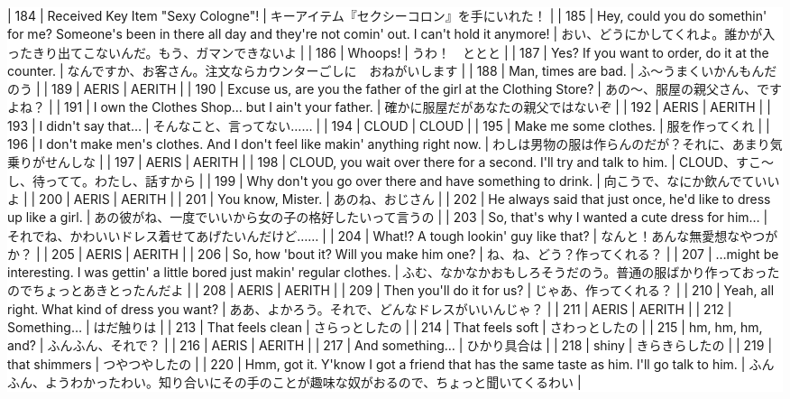 | 184 | Received Key Item "Sexy Cologne"! | キーアイテム『セクシーコロン』を手にいれた！ |
| 185 | Hey, could you do somethin' for me? Someone's been in there all day and they're not comin' out. I can't hold it anymore! | おい、どうにかしてくれよ。誰かが入ったきり出てこないんだ。もう、ガマンできないよ |
| 186 | Whoops! | うわ！　ととと |
| 187 | Yes? If you want to order, do it at the counter. | なんですか、お客さん。注文ならカウンターごしに　おねがいします |
| 188 | Man, times are bad. | ふ～うまくいかんもんだのう |
| 189 | AERIS | AERITH |
| 190 | Excuse us, are you the father of the girl at the Clothing Store? | あの～、服屋の親父さん、ですよね？ |
| 191 | I own the Clothes Shop… but I ain't your father. | 確かに服屋だがあなたの親父ではないぞ |
| 192 | AERIS | AERITH |
| 193 | I didn't say that… | そんなこと、言ってない…… |
| 194 | CLOUD | CLOUD |
| 195 | Make me some clothes. | 服を作ってくれ |
| 196 | I don't make men's clothes. And I don't feel like makin' anything right now. | わしは男物の服は作らんのだが？それに、あまり気乗りがせんしな |
| 197 | AERIS | AERITH |
| 198 | CLOUD, you wait over there for a second. I'll try and talk to him. | CLOUD、すこ～し、待ってて。わたし、話すから |
| 199 | Why don't you go over there and have something to drink. | 向こうで、なにか飲んでていいよ |
| 200 | AERIS | AERITH |
| 201 | You know, Mister. | あのね、おじさん |
| 202 | He always said that just once, he'd like to dress up like a girl. | あの彼がね、一度でいいから女の子の格好したいって言うの |
| 203 | So, that's why I wanted a cute dress for him… | それでね、かわいいドレス着せてあげたいんだけど…… |
| 204 | What!? A tough lookin' guy like that? | なんと！あんな無愛想なやつがか？ |
| 205 | AERIS | AERITH |
| 206 | So, how 'bout it? Will you make him one? | ね、ね、どう？作ってくれる？ |
| 207 | …might be interesting. I was gettin' a little bored just makin' regular clothes. | ふむ、なかなかおもしろそうだのう。普通の服ばかり作っておったのでちょっとあきとったんだよ |
| 208 | AERIS | AERITH |
| 209 | Then you'll do it for us? | じゃあ、作ってくれる？ |
| 210 | Yeah, all right. What kind of dress you want? | ああ、よかろう。それで、どんなドレスがいいんじゃ？ |
| 211 | AERIS | AERITH |
| 212 | Something… | はだ触りは |
| 213 | That feels clean | さらっとしたの |
| 214 | That feels soft | さわっとしたの |
| 215 | hm, hm, hm, and? | ふんふん、それで？ |
| 216 | AERIS | AERITH |
| 217 | And something… | ひかり具合は |
| 218 | shiny | きらきらしたの |
| 219 | that shimmers | つやつやしたの |
| 220 | Hmm, got it. Y'know I got a friend that has the same taste as him. I'll go talk to him. | ふんふん、ようわかったわい。知り合いにその手のことが趣味な奴がおるので、ちょっと聞いてくるわい |
